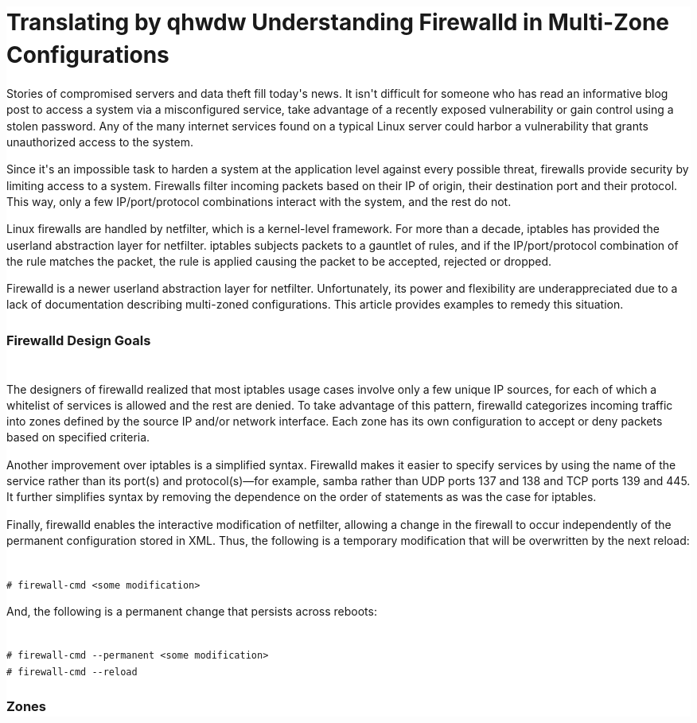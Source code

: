 Translating by qhwdw Understanding Firewalld in Multi-Zone Configurations
============================================================

Stories of compromised servers and data theft fill today's news. It isn't difficult for someone who has read an informative blog post to access a system via a misconfigured service, take advantage of a recently exposed vulnerability or gain control using a stolen password. Any of the many internet services found on a typical Linux server could harbor a vulnerability that grants unauthorized access to the system.

Since it's an impossible task to harden a system at the application level against every possible threat, firewalls provide security by limiting access to a system. Firewalls filter incoming packets based on their IP of origin, their destination port and their protocol. This way, only a few IP/port/protocol combinations interact with the system, and the rest do not.

Linux firewalls are handled by netfilter, which is a kernel-level framework. For more than a decade, iptables has provided the userland abstraction layer for netfilter. iptables subjects packets to a gauntlet of rules, and if the IP/port/protocol combination of the rule matches the packet, the rule is applied causing the packet to be accepted, rejected or dropped.

Firewalld is a newer userland abstraction layer for netfilter. Unfortunately, its power and flexibility are underappreciated due to a lack of documentation describing multi-zoned configurations. This article provides examples to remedy this situation.

### Firewalld Design Goals

# 

The designers of firewalld realized that most iptables usage cases involve only a few unique IP sources, for each of which a whitelist of services is allowed and the rest are denied. To take advantage of this pattern, firewalld categorizes incoming traffic into zones defined by the source IP and/or network interface. Each zone has its own configuration to accept or deny packets based on specified criteria.

Another improvement over iptables is a simplified syntax. Firewalld makes it easier to specify services by using the name of the service rather than its port(s) and protocol(s)—for example, samba rather than UDP ports 137 and 138 and TCP ports 139 and 445\. It further simplifies syntax by removing the dependence on the order of statements as was the case for iptables.

Finally, firewalld enables the interactive modification of netfilter, allowing a change in the firewall to occur independently of the permanent configuration stored in XML. Thus, the following is a temporary modification that will be overwritten by the next reload:

```

# firewall-cmd <some modification>

```

And, the following is a permanent change that persists across reboots:

```

# firewall-cmd --permanent <some modification>
# firewall-cmd --reload
```

### Zones
